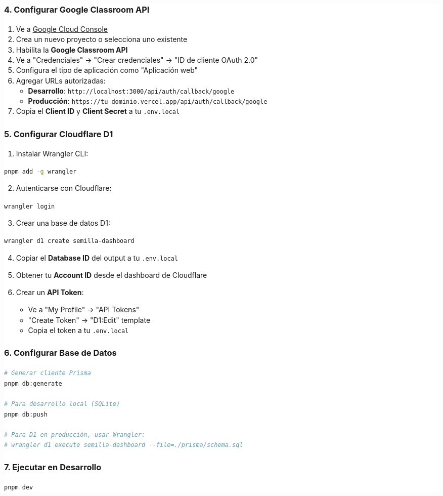 ### 4. Configurar Google Classroom API

1. Ve a [Google Cloud Console](https://console.cloud.google.com/)
2. Crea un nuevo proyecto o selecciona uno existente
3. Habilita la **Google Classroom API**
4. Ve a "Credenciales" → "Crear credenciales" → "ID de cliente OAuth 2.0"
5. Configura el tipo de aplicación como "Aplicación web"
6. Agregar URLs autorizadas:
   - **Desarrollo**: `http://localhost:3000/api/auth/callback/google`
   - **Producción**: `https://tu-dominio.vercel.app/api/auth/callback/google`
7. Copia el **Client ID** y **Client Secret** a tu `.env.local`

### 5. Configurar Cloudflare D1

1. Instalar Wrangler CLI:
```bash
pnpm add -g wrangler
```

2. Autenticarse con Cloudflare:
```bash
wrangler login
```

3. Crear una base de datos D1:
```bash
wrangler d1 create semilla-dashboard
```

4. Copiar el **Database ID** del output a tu `.env.local`

5. Obtener tu **Account ID** desde el dashboard de Cloudflare

6. Crear un **API Token**:
   - Ve a "My Profile" → "API Tokens"
   - "Create Token" → "D1:Edit" template
   - Copia el token a tu `.env.local`

### 6. Configurar Base de Datos

```bash
# Generar cliente Prisma
pnpm db:generate

# Para desarrollo local (SQLite)
pnpm db:push

# Para D1 en producción, usar Wrangler:
# wrangler d1 execute semilla-dashboard --file=./prisma/schema.sql
```

### 7. Ejecutar en Desarrollo

```bash
pnpm dev
```
